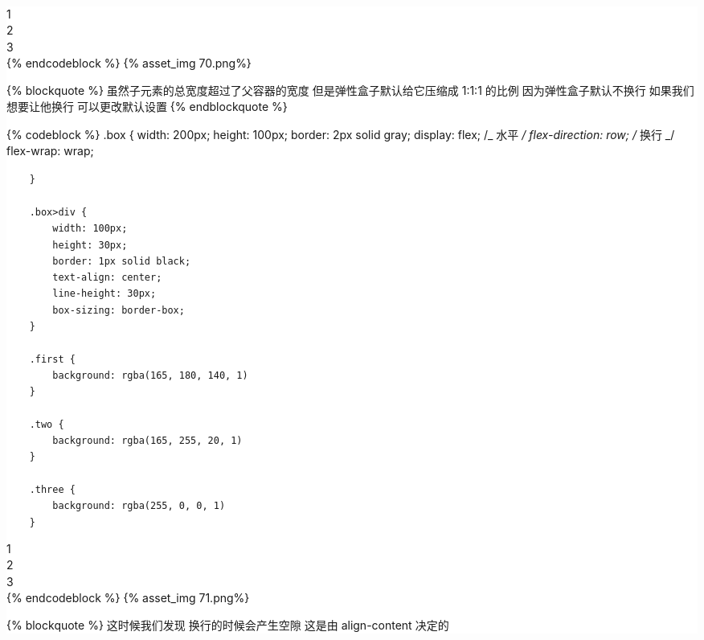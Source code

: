 <div class="box">
        <div class="first">1</div>
        <div class="two">2</div>
        <div class="three">3</div>
    </div>
{% endcodeblock %}
{% asset_img 70.png%}

{% blockquote %}
虽然子元素的总宽度超过了父容器的宽度 但是弹性盒子默认给它压缩成 1:1:1 的比例 因为弹性盒子默认不换行 如果我们想要让他换行 可以更改默认设置
{% endblockquote %}

{% codeblock  %}
.box {
width: 200px;
height: 100px;
border: 2px solid gray;
display: flex;
/_ 水平 _/
flex-direction: row;
/_ 换行 _/
flex-wrap: wrap;

        }

        .box>div {
            width: 100px;
            height: 30px;
            border: 1px solid black;
            text-align: center;
            line-height: 30px;
            box-sizing: border-box;
        }

        .first {
            background: rgba(165, 180, 140, 1)
        }

        .two {
            background: rgba(165, 255, 20, 1)
        }

        .three {
            background: rgba(255, 0, 0, 1)
        }

 <div class="box">
        <div class="first">1</div>
        <div class="two">2</div>
        <div class="three">3</div>
    </div>
{% endcodeblock %}
{% asset_img 71.png%}

{% blockquote %}
这时候我们发现 换行的时候会产生空隙 这是由 align-content 决定的
